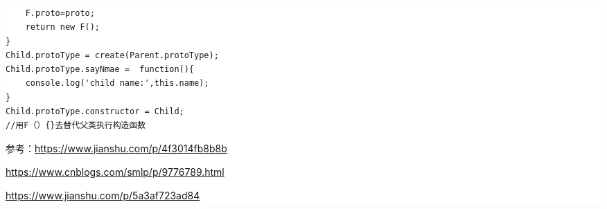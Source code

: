 ```
    F.proto=proto;
    return new F();
}
Child.protoType = create(Parent.protoType);
Child.protoType.sayNmae =  function(){
    console.log('child name:',this.name);
}
Child.protoType.constructor = Child;
//用F（）{}去替代父类执行构造函数
```



参考：https://www.jianshu.com/p/4f3014fb8b8b

https://www.cnblogs.com/smlp/p/9776789.html

https://www.jianshu.com/p/5a3af723ad84